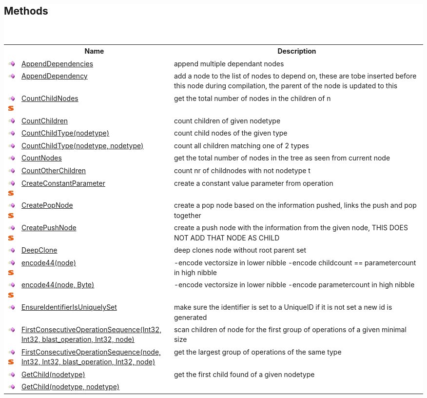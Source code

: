 ## Methods
&nbsp;<table><tr><th></th><th>Name</th><th>Description</th></tr><tr><td>![Public method](media/pubmethod.gif "Public method")</td><td><a href="b47b4997-9e84-9322-c8a7-f7d1ebf8e501.md">AppendDependencies</a></td><td>
append multiple dependant nodes</td></tr><tr><td>![Public method](media/pubmethod.gif "Public method")</td><td><a href="681c1ecc-00ab-6da2-16cd-65d244b4f76b.md">AppendDependency</a></td><td>
add a node to the list of nodes to depend on, these are tobe inserted before this node during compilation, the parent of the node is updated to this</td></tr><tr><td>![Public method](media/pubmethod.gif "Public method")![Static member](media/static.gif "Static member")</td><td><a href="04255832-4441-d124-ddf6-c924b7011dd0.md">CountChildNodes</a></td><td>
get the total number of nodes in the children of n</td></tr><tr><td>![Public method](media/pubmethod.gif "Public method")</td><td><a href="48d1f5b5-a378-9e0b-6d94-d71eaf66c285.md">CountChildren</a></td><td>
count children of given nodetype</td></tr><tr><td>![Public method](media/pubmethod.gif "Public method")</td><td><a href="93505144-c700-853d-facb-2dbadbc43462.md">CountChildType(nodetype)</a></td><td>
count child nodes of the given type</td></tr><tr><td>![Public method](media/pubmethod.gif "Public method")</td><td><a href="756f17bf-6278-d15b-a8e7-f12aeb425968.md">CountChildType(nodetype, nodetype)</a></td><td>
count all children matching one of 2 types</td></tr><tr><td>![Public method](media/pubmethod.gif "Public method")</td><td><a href="6633f220-b452-0806-137f-0cf815ccdf1e.md">CountNodes</a></td><td>
get the total number of nodes in the tree as seen from current node</td></tr><tr><td>![Public method](media/pubmethod.gif "Public method")</td><td><a href="a0aaa0cb-d907-b9e5-ee5b-af5aa0ce46cd.md">CountOtherChildren</a></td><td>
count nr of childnodes with not nodetype t</td></tr><tr><td>![Public method](media/pubmethod.gif "Public method")![Static member](media/static.gif "Static member")</td><td><a href="d7e26a4b-d99a-863c-0f9b-d1cf944d9f8b.md">CreateConstantParameter</a></td><td>
create a constant value parameter from operation</td></tr><tr><td>![Public method](media/pubmethod.gif "Public method")![Static member](media/static.gif "Static member")</td><td><a href="ff711f99-12a6-b150-bf78-2052de02a534.md">CreatePopNode</a></td><td>
create a pop node based on the information pushed, links the push and pop together</td></tr><tr><td>![Public method](media/pubmethod.gif "Public method")![Static member](media/static.gif "Static member")</td><td><a href="414ebcea-3029-e9a4-0b83-bfdcfa1a4b1b.md">CreatePushNode</a></td><td>
create a push node with the information from the given node, THIS DOES NOT ADD THAT NODE AS CHILD</td></tr><tr><td>![Public method](media/pubmethod.gif "Public method")</td><td><a href="f77fcc47-7e9b-3ef5-7d6b-824deb64d1d3.md">DeepClone</a></td><td>
deep clones node without root parent set</td></tr><tr><td>![Public method](media/pubmethod.gif "Public method")![Static member](media/static.gif "Static member")</td><td><a href="a65f0276-f1ed-3d2a-5704-83ae4d661ac4.md">encode44(node)</a></td><td>
-encode vectorsize in lower nibble -encode childcount == parametercount in high nibble</td></tr><tr><td>![Public method](media/pubmethod.gif "Public method")![Static member](media/static.gif "Static member")</td><td><a href="929f3d2f-3b02-1bd7-cd23-2fce83820dfa.md">encode44(node, Byte)</a></td><td>
-encode vectorsize in lower nibble -encode parametercount in high nibble</td></tr><tr><td>![Public method](media/pubmethod.gif "Public method")</td><td><a href="8f8a821a-1a54-ee79-0584-eeeb90c8b484.md">EnsureIdentifierIsUniquelySet</a></td><td>
make sure the identifier is set to a UniqueID if it is not set a new id is generated</td></tr><tr><td>![Public method](media/pubmethod.gif "Public method")</td><td><a href="3a8be5bb-004c-91f0-39de-6e4e58aa2341.md">FirstConsecutiveOperationSequence(Int32, Int32, blast_operation, Int32, node)</a></td><td>
scan children of node for the first group of operations of a given minimal size</td></tr><tr><td>![Public method](media/pubmethod.gif "Public method")![Static member](media/static.gif "Static member")</td><td><a href="56904f85-a4e0-21b3-0ab1-5868875d00f4.md">FirstConsecutiveOperationSequence(node, Int32, Int32, blast_operation, Int32, node)</a></td><td>
get the largest group of operations of the same type</td></tr><tr><td>![Public method](media/pubmethod.gif "Public method")</td><td><a href="6913a8b5-060e-3075-8b61-ed12ee849e72.md">GetChild(nodetype)</a></td><td>
get the first child found of a given nodetype</td></tr><tr><td>![Public method](media/pubmethod.gif "Public method")</td><td><a href="8ee24538-4ca1-e635-682a-cf901a1c16cc.md">GetChild(nodetype, nodetype)</a></td><td>